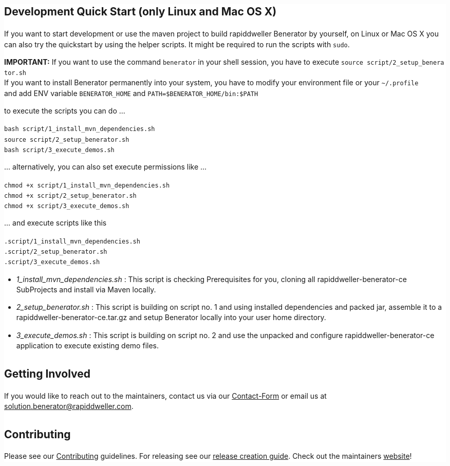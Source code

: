 ## Development Quick Start (only Linux and Mac OS X)

If you want to start development or use the maven project to build rapiddweller Benerator by yourself, 
on Linux or Mac OS X you can also try the quickstart by using the helper scripts. 
It might be required to run the scripts with `sudo`.

**IMPORTANT:** If you want to use the command `benerator` in your shell session, you have to execute `source script/2_setup_benerator.sh`  
If you want to install Benerator permanently into your system, you have to modify your environment file or your `~/.profile`  
and add ENV variable `BENERATOR_HOME` and `PATH=$BENERATOR_HOME/bin:$PATH`

to execute the scripts you can do ...

`bash script/1_install_mvn_dependencies.sh`  
`source script/2_setup_benerator.sh`  
`bash script/3_execute_demos.sh`

... alternatively, you can also set execute permissions like ...

`chmod +x script/1_install_mvn_dependencies.sh`  
`chmod +x script/2_setup_benerator.sh`  
`chmod +x script/3_execute_demos.sh`

... and execute scripts like this

`.script/1_install_mvn_dependencies.sh`  
`.script/2_setup_benerator.sh`  
`.script/3_execute_demos.sh`

- _1_install_mvn_dependencies.sh_ : This script is checking Prerequisites for you, cloning all rapiddweller-benerator-ce SubProjects and install via
  Maven locally.

- _2_setup_benerator.sh_ : This script is building on script no. 1 and using installed dependencies and packed jar, assemble it to a
  rapiddweller-benerator-ce.tar.gz and setup Benerator locally into your user home directory.

- _3_execute_demos.sh_ : This script is building on script no. 2 and use the unpacked and configure rapiddweller-benerator-ce application to execute
  existing demo files.

## Getting Involved

If you would like to reach out to the maintainers, contact us via our
[Contact-Form](https://www.benerator.de/contact-us) or email us at
[solution.benerator@rapiddweller.com](mailto:solution.benerator@rapiddweller.com).

## Contributing

Please see our [Contributing](CONTRIBUTING.md) guidelines.
For releasing see our [release creation guide](RELEASE.md).
Check out the maintainers [website](https://rapiddweller.com)!
